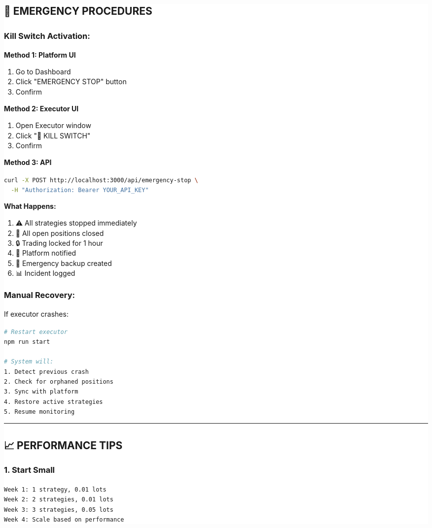 
## 🚨 EMERGENCY PROCEDURES

### Kill Switch Activation:

**Method 1: Platform UI**
1. Go to Dashboard
2. Click "EMERGENCY STOP" button
3. Confirm

**Method 2: Executor UI**
1. Open Executor window
2. Click "🚨 KILL SWITCH"
3. Confirm

**Method 3: API**
```bash
curl -X POST http://localhost:3000/api/emergency-stop \
  -H "Authorization: Bearer YOUR_API_KEY"
```

**What Happens:**
1. ⚠️ All strategies stopped immediately
2. 🚫 All open positions closed
3. 🔒 Trading locked for 1 hour
4. 📧 Platform notified
5. 💾 Emergency backup created
6. 📊 Incident logged

### Manual Recovery:

If executor crashes:
```bash
# Restart executor
npm run start

# System will:
1. Detect previous crash
2. Check for orphaned positions
3. Sync with platform
4. Restore active strategies
5. Resume monitoring
```

---

## 📈 PERFORMANCE TIPS

### 1. Start Small
```
Week 1: 1 strategy, 0.01 lots
Week 2: 2 strategies, 0.01 lots
Week 3: 3 strategies, 0.05 lots
Week 4: Scale based on performance
```
